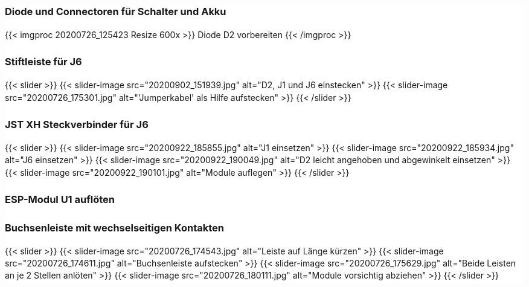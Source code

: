 ### Diode und Connectoren für Schalter und Akku

{{< imgproc 20200726_125423 Resize 600x >}}
Diode D2 vorbereiten
{{< /imgproc >}}

### Stiftleiste für J6

{{< slider >}}
  {{< slider-image
    src="20200902_151939.jpg"
    alt="D2, J1 und J6 einstecken" >}}
  {{< slider-image
    src="20200726_175301.jpg"
    alt="'Jumperkabel' als Hilfe aufstecken" >}}
{{< /slider >}}

### JST XH Steckverbinder für J6

{{< slider >}}
  {{< slider-image
    src="20200922_185855.jpg"
    alt="J1 einsetzen" >}}
  {{< slider-image
    src="20200922_185934.jpg"
    alt="J6 einsetzen" >}}
  {{< slider-image
    src="20200922_190049.jpg"
    alt="D2 leicht angehoben und abgewinkelt einsetzen" >}}
  {{< slider-image
    src="20200922_190101.jpg"
    alt="Module auflegen" >}}
{{< /slider >}}

### ESP-Modul U1 auflöten

### Buchsenleiste mit wechselseitigen Kontakten

{{< slider >}}
  {{< slider-image
    src="20200726_174543.jpg"
    alt="Leiste auf Länge kürzen" >}}
  {{< slider-image
    src="20200726_174611.jpg"
    alt="Buchsenleiste aufstecken" >}}
  {{< slider-image
    src="20200726_175629.jpg"
    alt="Beide Leisten an je 2 Stellen anlöten" >}}
  {{< slider-image
    src="20200726_180111.jpg"
    alt="Module vorsichtig abziehen" >}}
{{< /slider >}}
